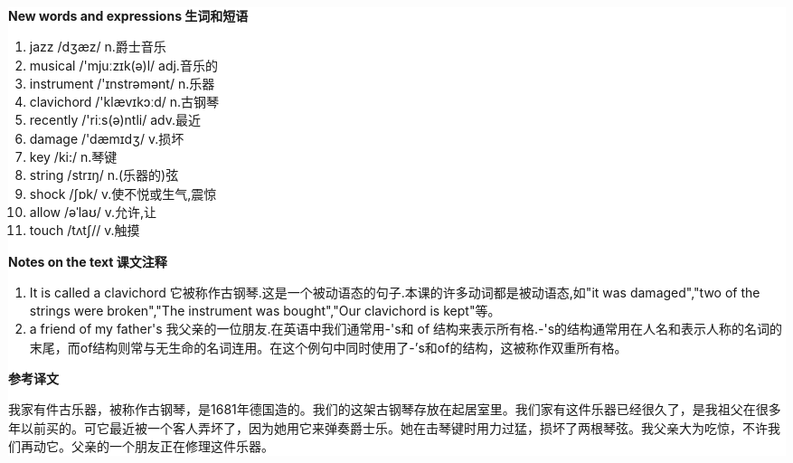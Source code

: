 **New words and expressions 生词和短语**  

1. jazz /dʒæz/ n.爵士音乐
2. musical  /'mjuːzɪk(ə)l/ adj.音乐的
3. instrument /'ɪnstrəmənt/ n.乐器
4. clavichord  /'klævɪkɔːd/ n.古钢琴
5. recently /'riːs(ə)ntli/ adv.最近
6. damage /'dæmɪdʒ/ v.损坏
7. key  /ki:/ n.琴键
8. string /strɪŋ/ n.(乐器的)弦
9. shock /ʃɒk/ v.使不悦或生气,震惊
10. allow /əˈlaʊ/ v.允许,让
11. touch /tʌtʃ// v.触摸

**Notes on the text 课文注释**

1. It is called a clavichord 它被称作古钢琴.这是一个被动语态的句子.本课的许多动词都是被动语态,如"it was damaged","two of the strings were broken","The instrument was bought","Our clavichord is kept"等。
2. a friend of my father's 我父亲的一位朋友.在英语中我们通常用-'s和 of 结构来表示所有格.-'s的结构通常用在人名和表示人称的名词的末尾，而of结构则常与无生命的名词连用。在这个例句中同时使用了-’s和of的结构，这被称作双重所有格。

**参考译文**

我家有件古乐器，被称作古钢琴，是1681年德国造的。我们的这架古钢琴存放在起居室里。我们家有这件乐器已经很久了，是我祖父在很多年以前买的。可它最近被一个客人弄坏了，因为她用它来弹奏爵士乐。她在击琴键时用力过猛，损坏了两根琴弦。我父亲大为吃惊，不许我们再动它。父亲的一个朋友正在修理这件乐器。